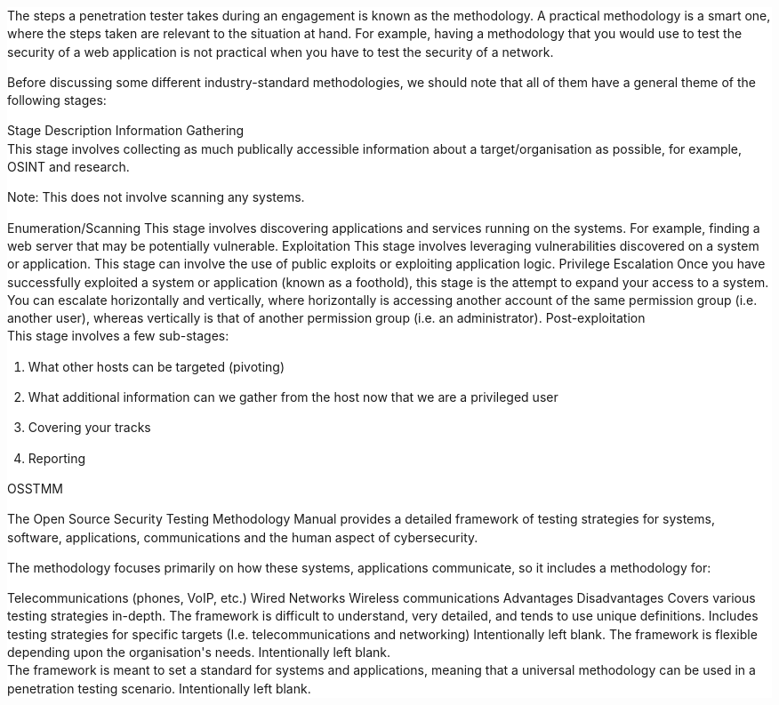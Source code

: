 The steps a penetration tester takes during an engagement is known as the methodology. A practical methodology is a smart one, where the steps taken are relevant to the situation at hand. For example, having a methodology that you would use to test the security of a web application is not practical when you have to test the security of a network.



Before discussing some different industry-standard methodologies, we should note that all of them have a general theme of the following stages:



Stage	Description
Information Gathering	
This stage involves collecting as much publically accessible information about a target/organisation as possible, for example, OSINT and research.

Note: This does not involve scanning any systems.

Enumeration/Scanning	This stage involves discovering applications and services running on the systems. For example, finding a web server that may be potentially vulnerable.
Exploitation	This stage involves leveraging vulnerabilities discovered on a system or application. This stage can involve the use of public exploits or exploiting application logic.
Privilege Escalation	Once you have successfully exploited a system or application (known as a foothold), this stage is the attempt to expand your access to a system. You can escalate horizontally and vertically, where horizontally is accessing another account of the same permission group (i.e. another user), whereas vertically is that of another permission group (i.e. an administrator).
Post-exploitation	
This stage involves a few sub-stages:

1. What other hosts can be targeted (pivoting)

2. What additional information can we gather from the host now that we are a privileged user

3.  Covering your tracks

4. Reporting





OSSTMM





The Open Source Security Testing Methodology Manual provides a detailed framework of testing strategies for systems, software, applications, communications and the human aspect of cybersecurity.



The methodology focuses primarily on how these systems, applications communicate, so it includes a methodology for:

Telecommunications (phones, VoIP, etc.)
Wired Networks
Wireless communications
Advantages	Disadvantages
Covers various testing strategies in-depth.
The framework is difficult to understand, very detailed, and tends to use unique definitions.
Includes testing strategies for specific targets (I.e. telecommunications and networking) 
Intentionally left blank.
The framework is flexible depending upon the organisation's needs.
Intentionally left blank.	
The framework is meant to set a standard for systems and applications, meaning that a universal methodology can be used in a penetration testing scenario.
Intentionally left blank.
